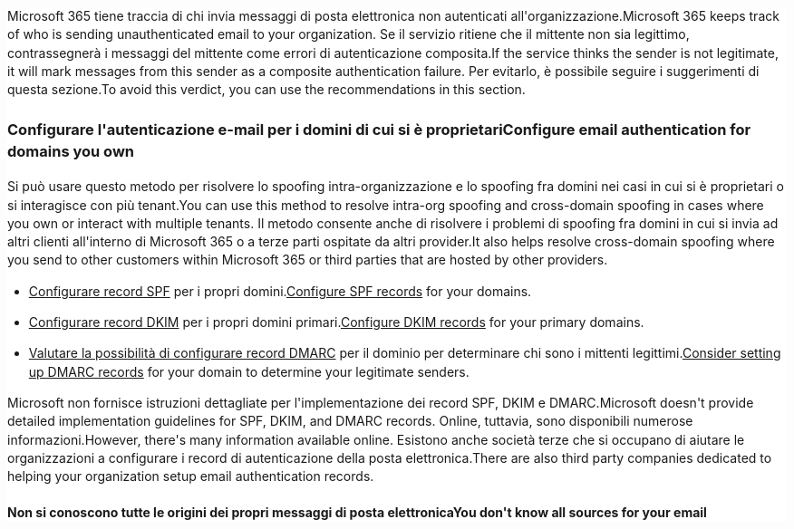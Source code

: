 <span data-ttu-id="b1709-157">Microsoft 365 tiene traccia di chi invia messaggi di posta elettronica non autenticati all'organizzazione.</span><span class="sxs-lookup"><span data-stu-id="b1709-157">Microsoft 365 keeps track of who is sending unauthenticated email to your organization.</span></span> <span data-ttu-id="b1709-158">Se il servizio ritiene che il mittente non sia legittimo, contrassegnerà i messaggi del mittente come errori di autenticazione composita.</span><span class="sxs-lookup"><span data-stu-id="b1709-158">If the service thinks the sender is not legitimate, it will mark messages from this sender as a composite authentication failure.</span></span> <span data-ttu-id="b1709-159">Per evitarlo, è possibile seguire i suggerimenti di questa sezione.</span><span class="sxs-lookup"><span data-stu-id="b1709-159">To avoid this verdict, you can use the recommendations in this section.</span></span>

### <a name="configure-email-authentication-for-domains-you-own"></a><span data-ttu-id="b1709-160">Configurare l'autenticazione e-mail per i domini di cui si è proprietari</span><span class="sxs-lookup"><span data-stu-id="b1709-160">Configure email authentication for domains you own</span></span>

<span data-ttu-id="b1709-161">Si può usare questo metodo per risolvere lo spoofing intra-organizzazione e lo spoofing fra domini nei casi in cui si è proprietari o si interagisce con più tenant.</span><span class="sxs-lookup"><span data-stu-id="b1709-161">You can use this method to resolve intra-org spoofing and cross-domain spoofing in cases where you own or interact with multiple tenants.</span></span> <span data-ttu-id="b1709-162">Il metodo consente anche di risolvere i problemi di spoofing fra domini in cui si invia ad altri clienti all'interno di Microsoft 365 o a terze parti ospitate da altri provider.</span><span class="sxs-lookup"><span data-stu-id="b1709-162">It also helps resolve cross-domain spoofing where you send to other customers within Microsoft 365 or third parties that are hosted by other providers.</span></span>

- <span data-ttu-id="b1709-163">[Configurare record SPF](set-up-spf-in-office-365-to-help-prevent-spoofing.md) per i propri domini.</span><span class="sxs-lookup"><span data-stu-id="b1709-163">[Configure SPF records](set-up-spf-in-office-365-to-help-prevent-spoofing.md) for your domains.</span></span>

- <span data-ttu-id="b1709-164">[Configurare record DKIM](use-dkim-to-validate-outbound-email.md) per i propri domini primari.</span><span class="sxs-lookup"><span data-stu-id="b1709-164">[Configure DKIM records](use-dkim-to-validate-outbound-email.md) for your primary domains.</span></span>

- <span data-ttu-id="b1709-165">[Valutare la possibilità di configurare record DMARC](use-dmarc-to-validate-email.md) per il dominio per determinare chi sono i mittenti legittimi.</span><span class="sxs-lookup"><span data-stu-id="b1709-165">[Consider setting up DMARC records](use-dmarc-to-validate-email.md) for your domain to determine your legitimate senders.</span></span>

<span data-ttu-id="b1709-166">Microsoft non fornisce istruzioni dettagliate per l'implementazione dei record SPF, DKIM e DMARC.</span><span class="sxs-lookup"><span data-stu-id="b1709-166">Microsoft doesn't provide detailed implementation guidelines for SPF, DKIM, and DMARC records.</span></span> <span data-ttu-id="b1709-167">Online, tuttavia, sono disponibili numerose informazioni.</span><span class="sxs-lookup"><span data-stu-id="b1709-167">However, there's many information available online.</span></span> <span data-ttu-id="b1709-168">Esistono anche società terze che si occupano di aiutare le organizzazioni a configurare i record di autenticazione della posta elettronica.</span><span class="sxs-lookup"><span data-stu-id="b1709-168">There are also third party companies dedicated to helping your organization setup email authentication records.</span></span>

#### <a name="you-dont-know-all-sources-for-your-email"></a><span data-ttu-id="b1709-169">Non si conoscono tutte le origini dei propri messaggi di posta elettronica</span><span class="sxs-lookup"><span data-stu-id="b1709-169">You don't know all sources for your email</span></span>
